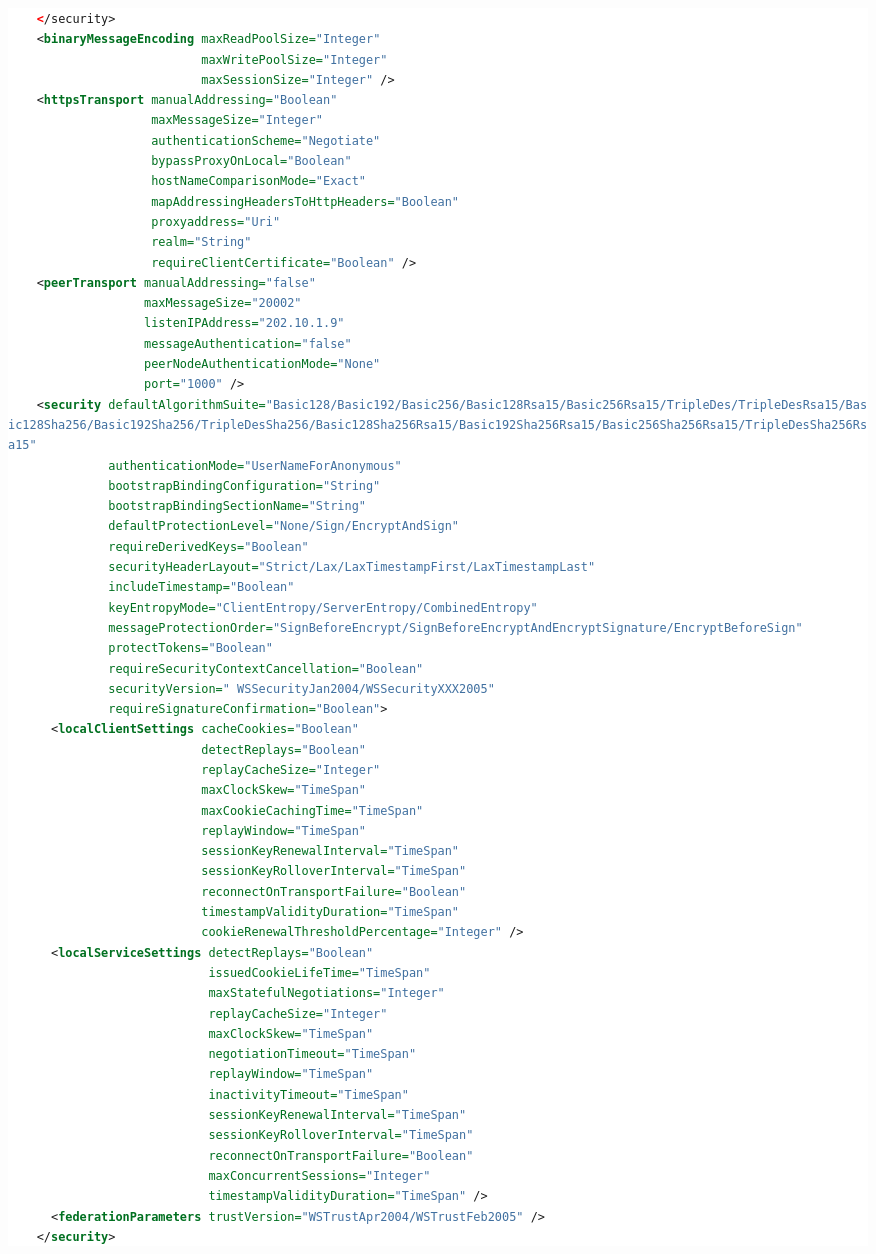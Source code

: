 ```xml
    </security>
    <binaryMessageEncoding maxReadPoolSize="Integer"
                           maxWritePoolSize="Integer"
                           maxSessionSize="Integer" />
    <httpsTransport manualAddressing="Boolean"
                    maxMessageSize="Integer"
                    authenticationScheme="Negotiate"
                    bypassProxyOnLocal="Boolean"
                    hostNameComparisonMode="Exact"
                    mapAddressingHeadersToHttpHeaders="Boolean"
                    proxyaddress="Uri"
                    realm="String"
                    requireClientCertificate="Boolean" />
    <peerTransport manualAddressing="false"
                   maxMessageSize="20002"
                   listenIPAddress="202.10.1.9"
                   messageAuthentication="false"
                   peerNodeAuthenticationMode="None"
                   port="1000" />
    <security defaultAlgorithmSuite="Basic128/Basic192/Basic256/Basic128Rsa15/Basic256Rsa15/TripleDes/TripleDesRsa15/Basic128Sha256/Basic192Sha256/TripleDesSha256/Basic128Sha256Rsa15/Basic192Sha256Rsa15/Basic256Sha256Rsa15/TripleDesSha256Rsa15"
              authenticationMode="UserNameForAnonymous"
              bootstrapBindingConfiguration="String"
              bootstrapBindingSectionName="String"
              defaultProtectionLevel="None/Sign/EncryptAndSign"
              requireDerivedKeys="Boolean"
              securityHeaderLayout="Strict/Lax/LaxTimestampFirst/LaxTimestampLast"
              includeTimestamp="Boolean"
              keyEntropyMode="ClientEntropy/ServerEntropy/CombinedEntropy"
              messageProtectionOrder="SignBeforeEncrypt/SignBeforeEncryptAndEncryptSignature/EncryptBeforeSign"
              protectTokens="Boolean"
              requireSecurityContextCancellation="Boolean"
              securityVersion=" WSSecurityJan2004/WSSecurityXXX2005"
              requireSignatureConfirmation="Boolean">
      <localClientSettings cacheCookies="Boolean"
                           detectReplays="Boolean"
                           replayCacheSize="Integer"
                           maxClockSkew="TimeSpan"
                           maxCookieCachingTime="TimeSpan"
                           replayWindow="TimeSpan"
                           sessionKeyRenewalInterval="TimeSpan"
                           sessionKeyRolloverInterval="TimeSpan"
                           reconnectOnTransportFailure="Boolean"
                           timestampValidityDuration="TimeSpan"
                           cookieRenewalThresholdPercentage="Integer" />
      <localServiceSettings detectReplays="Boolean"
                            issuedCookieLifeTime="TimeSpan"
                            maxStatefulNegotiations="Integer"
                            replayCacheSize="Integer"
                            maxClockSkew="TimeSpan"
                            negotiationTimeout="TimeSpan"
                            replayWindow="TimeSpan"
                            inactivityTimeout="TimeSpan"
                            sessionKeyRenewalInterval="TimeSpan"
                            sessionKeyRolloverInterval="TimeSpan"
                            reconnectOnTransportFailure="Boolean"
                            maxConcurrentSessions="Integer"
                            timestampValidityDuration="TimeSpan" />
      <federationParameters trustVersion="WSTrustApr2004/WSTrustFeb2005" />
    </security>
```
